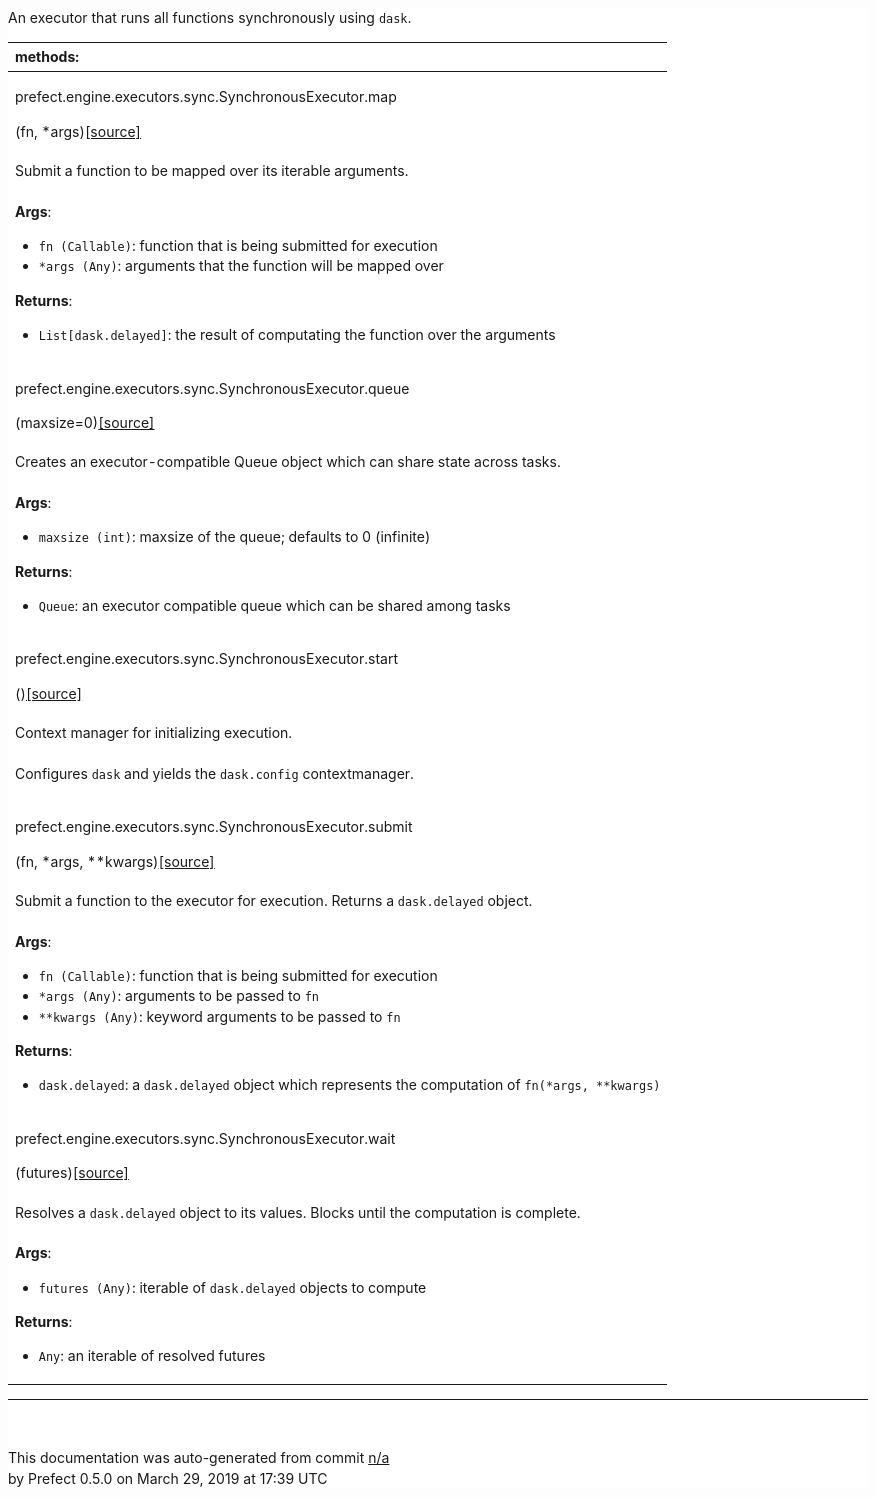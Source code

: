An executor that runs all functions synchronously using `dask`.

|methods: &nbsp;&nbsp;&nbsp;&nbsp;&nbsp;&nbsp;&nbsp;&nbsp;&nbsp;&nbsp;&nbsp;&nbsp;&nbsp;&nbsp;&nbsp;&nbsp;&nbsp;&nbsp;&nbsp;&nbsp;&nbsp;&nbsp;&nbsp;&nbsp;&nbsp;&nbsp;&nbsp;&nbsp;&nbsp;&nbsp;&nbsp;&nbsp;&nbsp;&nbsp;&nbsp;&nbsp;&nbsp;&nbsp;&nbsp;&nbsp;&nbsp;&nbsp;&nbsp;&nbsp;&nbsp;&nbsp;&nbsp;&nbsp;&nbsp;&nbsp;&nbsp;&nbsp;&nbsp;&nbsp;&nbsp;&nbsp;&nbsp;&nbsp;&nbsp;&nbsp;&nbsp;&nbsp;&nbsp;&nbsp;&nbsp;&nbsp;&nbsp;&nbsp;&nbsp;&nbsp;&nbsp;&nbsp;&nbsp;&nbsp;&nbsp;&nbsp;&nbsp;&nbsp;&nbsp;&nbsp;&nbsp;&nbsp;&nbsp;&nbsp;&nbsp;&nbsp;&nbsp;&nbsp;&nbsp;&nbsp;&nbsp;&nbsp;&nbsp;&nbsp;&nbsp;&nbsp;&nbsp;&nbsp;&nbsp;&nbsp;&nbsp;&nbsp;&nbsp;&nbsp;&nbsp;&nbsp;&nbsp;&nbsp;&nbsp;&nbsp;&nbsp;&nbsp;&nbsp;&nbsp;&nbsp;&nbsp;&nbsp;&nbsp;&nbsp;&nbsp;&nbsp;&nbsp;&nbsp;&nbsp;&nbsp;&nbsp;&nbsp;&nbsp;&nbsp;&nbsp;&nbsp;&nbsp;&nbsp;&nbsp;&nbsp;&nbsp;&nbsp;&nbsp;&nbsp;&nbsp;&nbsp;&nbsp;&nbsp;&nbsp;&nbsp;&nbsp;&nbsp;&nbsp;&nbsp;&nbsp;|
|:----|
 | <div class='method-sig' id='prefect-engine-executors-sync-synchronousexecutor-map'><p class="prefect-class">prefect.engine.executors.sync.SynchronousExecutor.map</p>(fn, *args)<span class="source"><a href="https://github.com/PrefectHQ/prefect/blob/master/src/prefect/engine/executors/sync.py#L46">[source]</a></span></div>
<p class="methods">Submit a function to be mapped over its iterable arguments.<br><br>**Args**:     <ul class="args"><li class="args">`fn (Callable)`: function that is being submitted for execution     </li><li class="args">`*args (Any)`: arguments that the function will be mapped over</li></ul>**Returns**:     <ul class="args"><li class="args">`List[dask.delayed]`: the result of computating the function over the arguments</li></ul></p>|
 | <div class='method-sig' id='prefect-engine-executors-sync-synchronousexecutor-queue'><p class="prefect-class">prefect.engine.executors.sync.SynchronousExecutor.queue</p>(maxsize=0)<span class="source"><a href="https://github.com/PrefectHQ/prefect/blob/master/src/prefect/engine/executors/sync.py#L28">[source]</a></span></div>
<p class="methods">Creates an executor-compatible Queue object which can share state across tasks.<br><br>**Args**:     <ul class="args"><li class="args">`maxsize (int)`: maxsize of the queue; defaults to 0 (infinite)</li></ul>**Returns**:     <ul class="args"><li class="args">`Queue`: an executor compatible queue which can be shared among tasks</li></ul></p>|
 | <div class='method-sig' id='prefect-engine-executors-sync-synchronousexecutor-start'><p class="prefect-class">prefect.engine.executors.sync.SynchronousExecutor.start</p>()<span class="source"><a href="https://github.com/PrefectHQ/prefect/blob/master/src/prefect/engine/executors/sync.py#L18">[source]</a></span></div>
<p class="methods">Context manager for initializing execution.<br><br>Configures `dask` and yields the `dask.config` contextmanager.</p>|
 | <div class='method-sig' id='prefect-engine-executors-sync-synchronousexecutor-submit'><p class="prefect-class">prefect.engine.executors.sync.SynchronousExecutor.submit</p>(fn, *args, **kwargs)<span class="source"><a href="https://github.com/PrefectHQ/prefect/blob/master/src/prefect/engine/executors/sync.py#L32">[source]</a></span></div>
<p class="methods">Submit a function to the executor for execution. Returns a `dask.delayed` object.<br><br>**Args**:     <ul class="args"><li class="args">`fn (Callable)`: function that is being submitted for execution     </li><li class="args">`*args (Any)`: arguments to be passed to `fn`     </li><li class="args">`**kwargs (Any)`: keyword arguments to be passed to `fn`</li></ul>**Returns**:     <ul class="args"><li class="args">`dask.delayed`: a `dask.delayed` object which represents the computation of `fn(*args, **kwargs)`</li></ul></p>|
 | <div class='method-sig' id='prefect-engine-executors-sync-synchronousexecutor-wait'><p class="prefect-class">prefect.engine.executors.sync.SynchronousExecutor.wait</p>(futures)<span class="source"><a href="https://github.com/PrefectHQ/prefect/blob/master/src/prefect/engine/executors/sync.py#L63">[source]</a></span></div>
<p class="methods">Resolves a `dask.delayed` object to its values. Blocks until the computation is complete.<br><br>**Args**:     <ul class="args"><li class="args">`futures (Any)`: iterable of `dask.delayed` objects to compute</li></ul>**Returns**:     <ul class="args"><li class="args">`Any`: an iterable of resolved futures</li></ul></p>|

---
<br>


<p class="auto-gen">This documentation was auto-generated from commit <a href='https://github.com/PrefectHQ/prefect/commit/n/a'>n/a</a> </br>by Prefect 0.5.0 on March 29, 2019 at 17:39 UTC</p>
